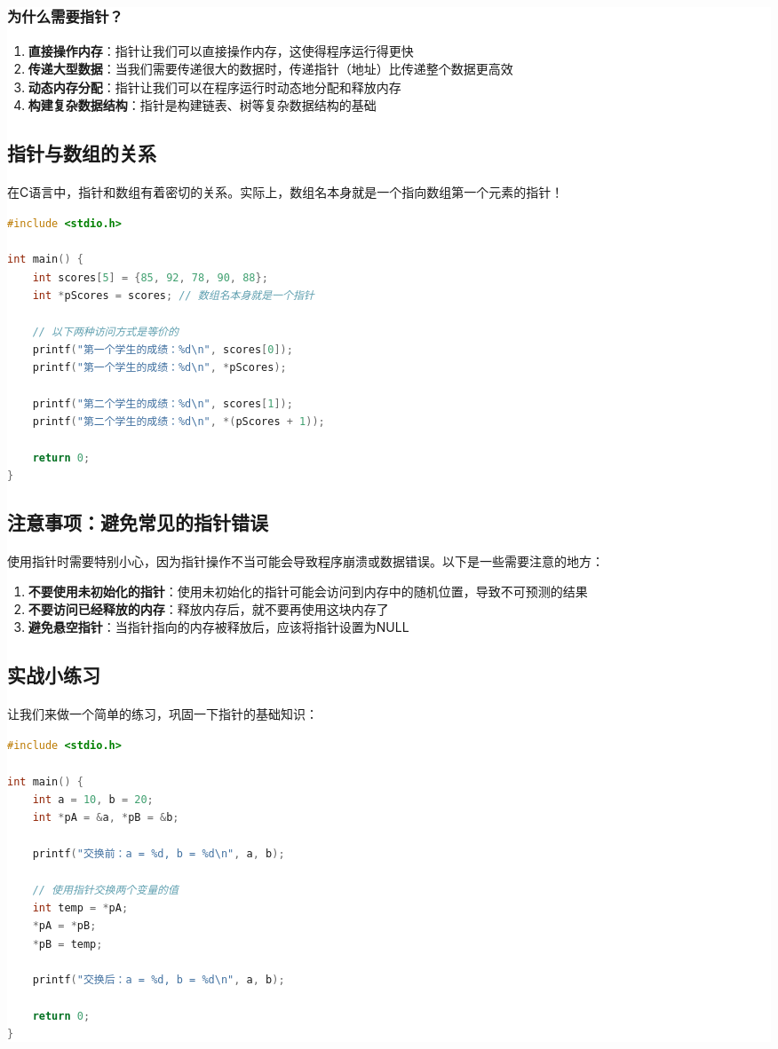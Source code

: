 ### 为什么需要指针？

1. **直接操作内存**：指针让我们可以直接操作内存，这使得程序运行得更快
2. **传递大型数据**：当我们需要传递很大的数据时，传递指针（地址）比传递整个数据更高效
3. **动态内存分配**：指针让我们可以在程序运行时动态地分配和释放内存
4. **构建复杂数据结构**：指针是构建链表、树等复杂数据结构的基础

## 指针与数组的关系

在C语言中，指针和数组有着密切的关系。实际上，数组名本身就是一个指向数组第一个元素的指针！

```c
#include <stdio.h>

int main() {
    int scores[5] = {85, 92, 78, 90, 88};
    int *pScores = scores; // 数组名本身就是一个指针
    
    // 以下两种访问方式是等价的
    printf("第一个学生的成绩：%d\n", scores[0]);
    printf("第一个学生的成绩：%d\n", *pScores);
    
    printf("第二个学生的成绩：%d\n", scores[1]);
    printf("第二个学生的成绩：%d\n", *(pScores + 1));
    
    return 0;
}
```

## 注意事项：避免常见的指针错误

使用指针时需要特别小心，因为指针操作不当可能会导致程序崩溃或数据错误。以下是一些需要注意的地方：

1. **不要使用未初始化的指针**：使用未初始化的指针可能会访问到内存中的随机位置，导致不可预测的结果
2. **不要访问已经释放的内存**：释放内存后，就不要再使用这块内存了
3. **避免悬空指针**：当指针指向的内存被释放后，应该将指针设置为NULL

## 实战小练习

让我们来做一个简单的练习，巩固一下指针的基础知识：

```c
#include <stdio.h>

int main() {
    int a = 10, b = 20;
    int *pA = &a, *pB = &b;
    
    printf("交换前：a = %d, b = %d\n", a, b);
    
    // 使用指针交换两个变量的值
    int temp = *pA;
    *pA = *pB;
    *pB = temp;
    
    printf("交换后：a = %d, b = %d\n", a, b);
    
    return 0;
}
```
